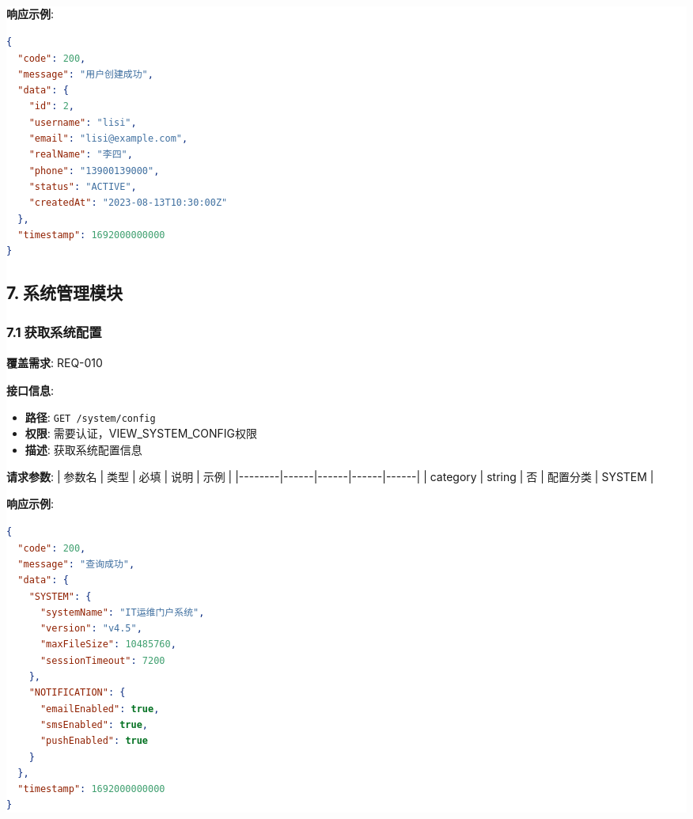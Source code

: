 **响应示例**:
```json
{
  "code": 200,
  "message": "用户创建成功",
  "data": {
    "id": 2,
    "username": "lisi",
    "email": "lisi@example.com",
    "realName": "李四",
    "phone": "13900139000",
    "status": "ACTIVE",
    "createdAt": "2023-08-13T10:30:00Z"
  },
  "timestamp": 1692000000000
}
```

## 7. 系统管理模块

### 7.1 获取系统配置
**覆盖需求**: REQ-010

**接口信息**:
- **路径**: `GET /system/config`
- **权限**: 需要认证，VIEW_SYSTEM_CONFIG权限
- **描述**: 获取系统配置信息

**请求参数**:
| 参数名 | 类型 | 必填 | 说明 | 示例 |
|--------|------|------|------|------|
| category | string | 否 | 配置分类 | SYSTEM |

**响应示例**:
```json
{
  "code": 200,
  "message": "查询成功",
  "data": {
    "SYSTEM": {
      "systemName": "IT运维门户系统",
      "version": "v4.5",
      "maxFileSize": 10485760,
      "sessionTimeout": 7200
    },
    "NOTIFICATION": {
      "emailEnabled": true,
      "smsEnabled": true,
      "pushEnabled": true
    }
  },
  "timestamp": 1692000000000
}
```

